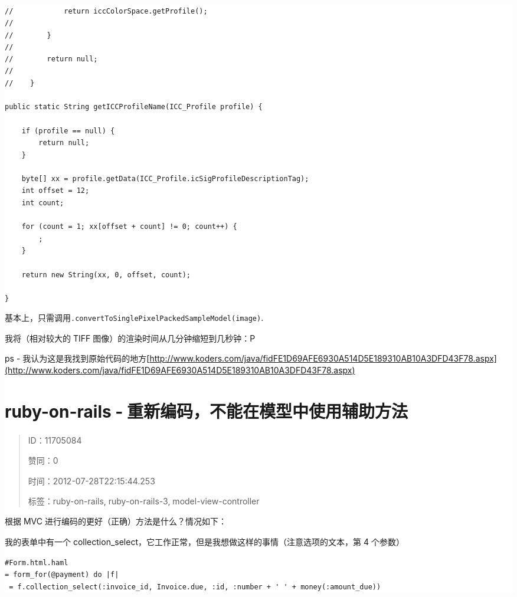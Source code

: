 ```
//            return iccColorSpace.getProfile();
//
//        }
//
//        return null;
//
//    }

public static String getICCProfileName(ICC_Profile profile) {

    if (profile == null) {
        return null;
    }

    byte[] xx = profile.getData(ICC_Profile.icSigProfileDescriptionTag);
    int offset = 12;
    int count;

    for (count = 1; xx[offset + count] != 0; count++) {
        ;
    }

    return new String(xx, 0, offset, count);

} 
```

基本上，只需调用`.convertToSinglePixelPackedSampleModel(image)`.

我将（相对较大的 TIFF 图像）的渲染时间从几分钟缩短到几秒钟：P

ps - 我认为这是我找到原始代码的地方[http://www.koders.com/java/fidFE1D69AFE6930A514D5E189310AB10A3DFD43F78.aspx](http://www.koders.com/java/fidFE1D69AFE6930A514D5E189310AB10A3DFD43F78.aspx)

# ruby-on-rails - 重新编码，不能在模型中使用辅助方法

> ID：11705084
> 
> 赞同：0
> 
> 时间：2012-07-28T22:15:44.253
> 
> 标签：ruby-on-rails, ruby-on-rails-3, model-view-controller

根据 MVC 进行编码的更好（正确）方法是什么？情况如下：

我的表单中有一个 collection_select，它工作正常，但是我想做这样的事情（注意选项的文本，第 4 个参数）

```
#Form.html.haml
= form_for(@payment) do |f|
 = f.collection_select(:invoice_id, Invoice.due, :id, :number + ' ' + money(:amount_due)) 
```
